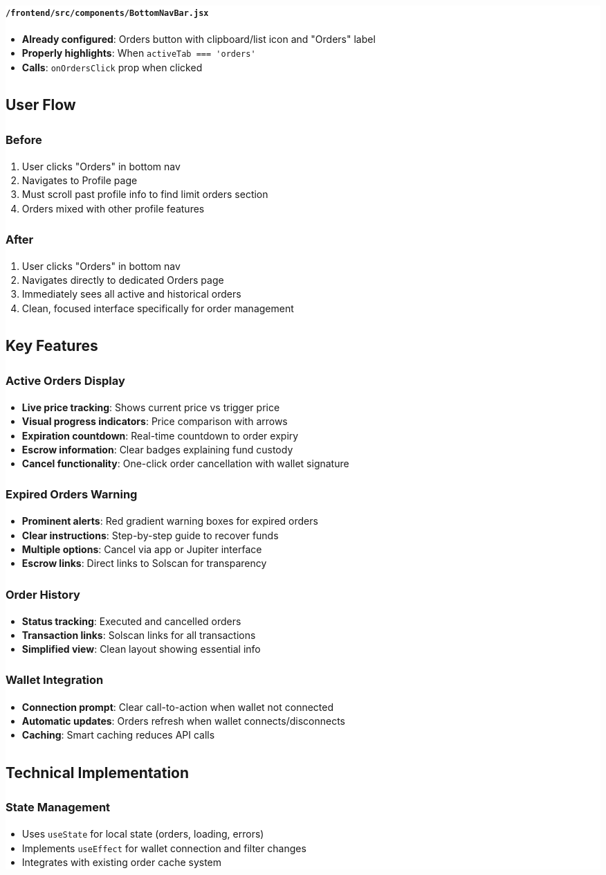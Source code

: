 #### `/frontend/src/components/BottomNavBar.jsx`
- **Already configured**: Orders button with clipboard/list icon and "Orders" label
- **Properly highlights**: When `activeTab === 'orders'`
- **Calls**: `onOrdersClick` prop when clicked

## User Flow

### Before
1. User clicks "Orders" in bottom nav
2. Navigates to Profile page
3. Must scroll past profile info to find limit orders section
4. Orders mixed with other profile features

### After
1. User clicks "Orders" in bottom nav
2. Navigates directly to dedicated Orders page
3. Immediately sees all active and historical orders
4. Clean, focused interface specifically for order management

## Key Features

### Active Orders Display
- **Live price tracking**: Shows current price vs trigger price
- **Visual progress indicators**: Price comparison with arrows
- **Expiration countdown**: Real-time countdown to order expiry
- **Escrow information**: Clear badges explaining fund custody
- **Cancel functionality**: One-click order cancellation with wallet signature

### Expired Orders Warning
- **Prominent alerts**: Red gradient warning boxes for expired orders
- **Clear instructions**: Step-by-step guide to recover funds
- **Multiple options**: Cancel via app or Jupiter interface
- **Escrow links**: Direct links to Solscan for transparency

### Order History
- **Status tracking**: Executed and cancelled orders
- **Transaction links**: Solscan links for all transactions
- **Simplified view**: Clean layout showing essential info

### Wallet Integration
- **Connection prompt**: Clear call-to-action when wallet not connected
- **Automatic updates**: Orders refresh when wallet connects/disconnects
- **Caching**: Smart caching reduces API calls

## Technical Implementation

### State Management
- Uses `useState` for local state (orders, loading, errors)
- Implements `useEffect` for wallet connection and filter changes
- Integrates with existing order cache system
